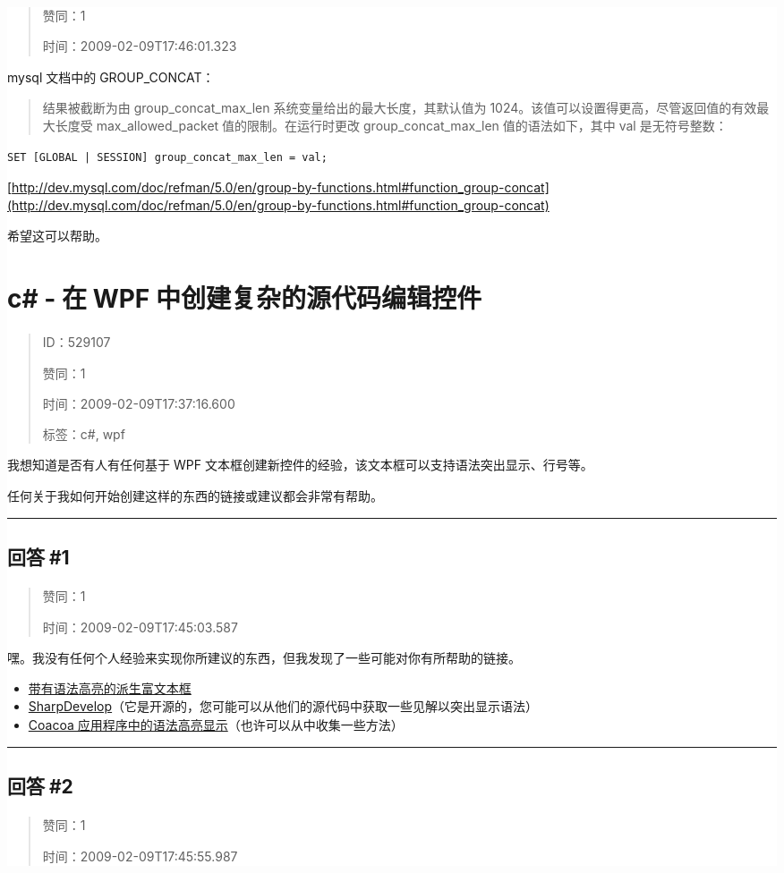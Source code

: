 > 赞同：1
> 
> 时间：2009-02-09T17:46:01.323

mysql 文档中的 GROUP_CONCAT：

> 结果被截断为由 group_concat_max_len 系统变量给出的最大长度，其默认值为 1024。该值可以设置得更高，尽管返回值的有效最大长度受 max_allowed_pa​​cket 值的限制。在运行时更改 group_concat_max_len 值的语法如下，其中 val 是无符号整数：

```
SET [GLOBAL | SESSION] group_concat_max_len = val; 
```

[http://dev.mysql.com/doc/refman/5.0/en/group-by-functions.html#function_group-concat](http://dev.mysql.com/doc/refman/5.0/en/group-by-functions.html#function_group-concat)

希望这可以帮助。

# c# - 在 WPF 中创建复杂的源代码编辑控件

> ID：529107
> 
> 赞同：1
> 
> 时间：2009-02-09T17:37:16.600
> 
> 标签：c#, wpf

我想知道是否有人有任何基于 WPF 文本框创建新控件的经验，该文本框可以支持语法突出显示、行号等。

任何关于我如何开始创建这样的东西的链接或建议都会非常有帮助。

* * *

## 回答 #1

> 赞同：1
> 
> 时间：2009-02-09T17:45:03.587

嘿。我没有任何个人经验来实现你所建议的东西，但我发现了一些可能对你有所帮助的链接。

*   [带有语法高亮的派生富文本框](http://pietschsoft.com/post/2005/05/VBNET-Syntax-Highlighting-in-a-RichTextBox-control.aspx)
*   [SharpDevelop](http://www.icsharpcode.net/Opensource/SD/)（它是开源的，您可能可以从他们的源代码中获取一些见解以突出显示语法）
*   [Coacoa 应用程序中的语法高亮显示](http://www.cocoadev.com/index.pl?ImplementSyntaxHighlighting)（也许可以从中收集一些方法）

* * *

## 回答 #2

> 赞同：1
> 
> 时间：2009-02-09T17:45:55.987

